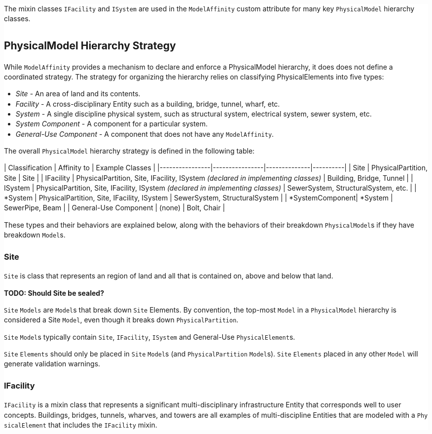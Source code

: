 The mixin classes `IFacility` and `ISystem` are used in the `ModelAffinity` custom attribute for many key `PhysicalModel` hierarchy classes.

## PhysicalModel Hierarchy Strategy

While `ModelAffinity` provides a mechanism to declare and enforce a PhysicalModel hierarchy, it does does not define a coordinated strategy. The strategy for organizing the hierarchy relies on classifying PhysicalElements into five types:
 - *Site* - An area of land and its contents.
 - *Facility* - A cross-disciplinary Entity such as a building, bridge, tunnel, wharf, etc.
 - *System* - A single discipline physical system, such as structural system, electrical system, sewer system, etc.
 - *System Component* - A component for a particular system.
 - *General-Use Component* - A component that does not have any `ModelAffinity`.

 The overall `PhysicalModel` hierarchy strategy is defined in the following table:



| Classification | Affinity to  | Example Classes |
|----------------|----------------|--------------|----------|
| Site           | PhysicalPartition, Site | Site     |
| IFacility       | PhysicalPartition, Site, IFacility, ISystem  *(declared in implementing classes)*           | Building, Bridge, Tunnel     |
| ISystem         | PhysicalPartition, Site, IFacility, ISystem *(declared in implementing classes)*           | SewerSystem, StructuralSystem, etc.     |
| *System | PhysicalPartition, Site, IFacility, ISystem        | SewerSystem, StructuralSystem     |
| *SystemComponent| *System         | SewerPipe, Beam     |
| General-Use Component   | (none)          | Bolt, Chair    |


These types and their behaviors are explained below, along with the behaviors of their breakdown `PhysicalModel`s if they have breakdown `Model`s.

### Site

`Site` is class that represents an region of land and all that is contained on, above and below that land.

**TODO: Should Site be sealed?**

`Site` `Models` are `Model`s that break down `Site` Elements. By convention, the top-most `Model` in a `PhysicalModel` hierarchy is considered a Site `Model`, even though it breaks down `PhysicalPartition`.

`Site` `Model`s typically contain `Site`, `IFacility`, `ISystem` and General-Use `PhysicalElement`s.

`Site` `Elements` should only be placed in `Site` `Model`s (and `PhysicalPartition` `Model`s). `Site` `Elements` placed in any other `Model` will generate validation warnings.

### IFacility

`IFacility` is a mixin class that represents a significant multi-disciplinary infrastructure Entity that corresponds well to user concepts. Buildings, bridges, tunnels, wharves, and towers are all examples of multi-discipline Entities that are modeled with a `PhysicalElement` that includes the `IFacility` mixin.
